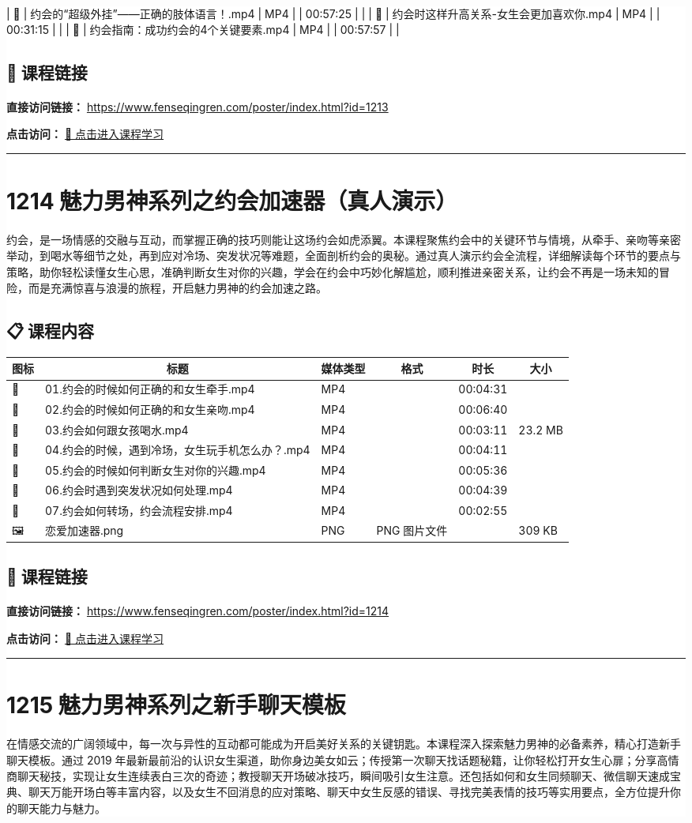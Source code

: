 | 🎥 | 约会的“超级外挂”——正确的肢体语言！.mp4 | MP4 |  | 00:57:25 |  |
| 🎥 | 约会时这样升高关系-女生会更加喜欢你.mp4 | MP4 |  | 00:31:15 |  |
| 🎥 | 约会指南：成功约会的4个关键要素.mp4 | MP4 |  | 00:57:57 |  |


## 🔗 课程链接

**直接访问链接：** https://www.fenseqingren.com/poster/index.html?id=1213

**点击访问：** [🎯 点击进入课程学习](https://www.fenseqingren.com/poster/index.html?id=1213)

---

# 1214 魅力男神系列之约会加速器（真人演示）

约会，是一场情感的交融与互动，而掌握正确的技巧则能让这场约会如虎添翼。本课程聚焦约会中的关键环节与情境，从牵手、亲吻等亲密举动，到喝水等细节之处，再到应对冷场、突发状况等难题，全面剖析约会的奥秘。通过真人演示约会全流程，详细解读每个环节的要点与策略，助你轻松读懂女生心思，准确判断女生对你的兴趣，学会在约会中巧妙化解尴尬，顺利推进亲密关系，让约会不再是一场未知的冒险，而是充满惊喜与浪漫的旅程，开启魅力男神的约会加速之路。

## 📋 课程内容

| 图标 | 标题 | 媒体类型 | 格式 | 时长 | 大小 |
|------|------|----------|------|------|------|
| 🎥 | 01.约会的时候如何正确的和女生牵手.mp4 | MP4 |  | 00:04:31 |  |
| 🎥 | 02.约会的时候如何正确的和女生亲吻.mp4 | MP4 |  | 00:06:40 |  |
| 🎥 | 03.约会如何跟女孩喝水.mp4 | MP4 |  | 00:03:11 | 23.2 MB |
| 🎥 | 04.约会的时候，遇到冷场，女生玩手机怎么办？.mp4 | MP4 |  | 00:04:11 |  |
| 🎥 | 05.约会的时候如何判断女生对你的兴趣.mp4 | MP4 |  | 00:05:36 |  |
| 🎥 | 06.约会时遇到突发状况如何处理.mp4 | MP4 |  | 00:04:39 |  |
| 🎥 | 07.约会如何转场，约会流程安排.mp4 | MP4 |  | 00:02:55 |  |
| 🖼️ | 恋爱加速器.png | PNG | PNG 图片文件 |  | 309 KB |


## 🔗 课程链接

**直接访问链接：** https://www.fenseqingren.com/poster/index.html?id=1214

**点击访问：** [🎯 点击进入课程学习](https://www.fenseqingren.com/poster/index.html?id=1214)

---

# 1215 魅力男神系列之新手聊天模板

在情感交流的广阔领域中，每一次与异性的互动都可能成为开启美好关系的关键钥匙。本课程深入探索魅力男神的必备素养，精心打造新手聊天模板。通过 2019 年最新最前沿的认识女生渠道，助你身边美女如云；传授第一次聊天找话题秘籍，让你轻松打开女生心扉；分享高情商聊天秘技，实现让女生连续表白三次的奇迹；教授聊天开场破冰技巧，瞬间吸引女生注意。还包括如何和女生同频聊天、微信聊天速成宝典、聊天万能开场白等丰富内容，以及女生不回消息的应对策略、聊天中女生反感的错误、寻找完美表情的技巧等实用要点，全方位提升你的聊天能力与魅力。
